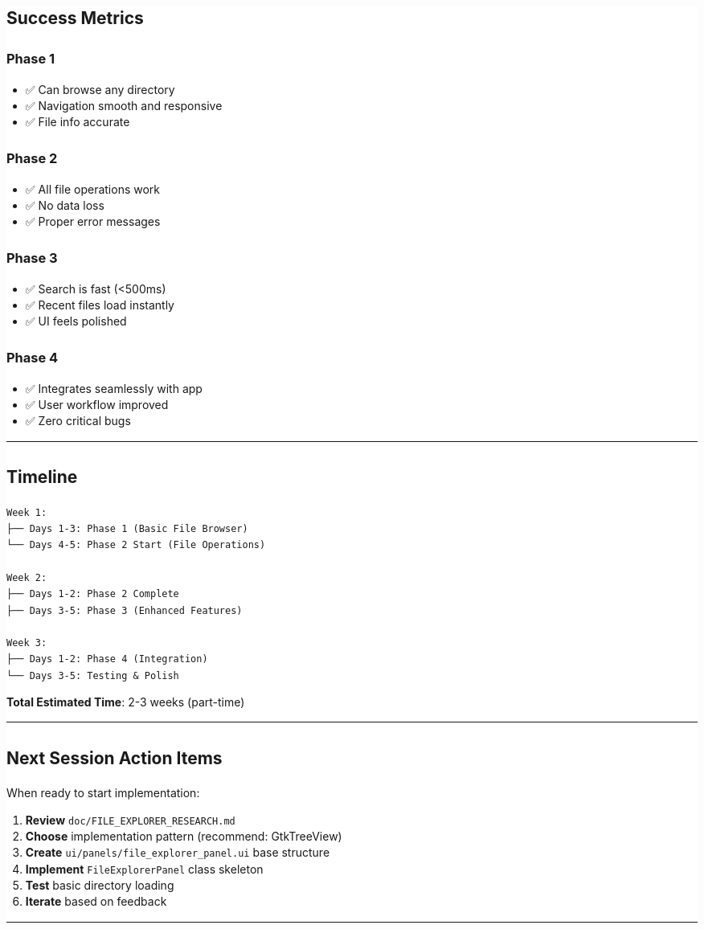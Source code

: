 
## Success Metrics

### Phase 1
- ✅ Can browse any directory
- ✅ Navigation smooth and responsive
- ✅ File info accurate

### Phase 2
- ✅ All file operations work
- ✅ No data loss
- ✅ Proper error messages

### Phase 3
- ✅ Search is fast (<500ms)
- ✅ Recent files load instantly
- ✅ UI feels polished

### Phase 4
- ✅ Integrates seamlessly with app
- ✅ User workflow improved
- ✅ Zero critical bugs

---

## Timeline

```
Week 1:
├── Days 1-3: Phase 1 (Basic File Browser)
└── Days 4-5: Phase 2 Start (File Operations)

Week 2:
├── Days 1-2: Phase 2 Complete
├── Days 3-5: Phase 3 (Enhanced Features)

Week 3:
├── Days 1-2: Phase 4 (Integration)
└── Days 3-5: Testing & Polish
```

**Total Estimated Time**: 2-3 weeks (part-time)

---

## Next Session Action Items

When ready to start implementation:

1. **Review** `doc/FILE_EXPLORER_RESEARCH.md`
2. **Choose** implementation pattern (recommend: GtkTreeView)
3. **Create** `ui/panels/file_explorer_panel.ui` base structure
4. **Implement** `FileExplorerPanel` class skeleton
5. **Test** basic directory loading
6. **Iterate** based on feedback

---